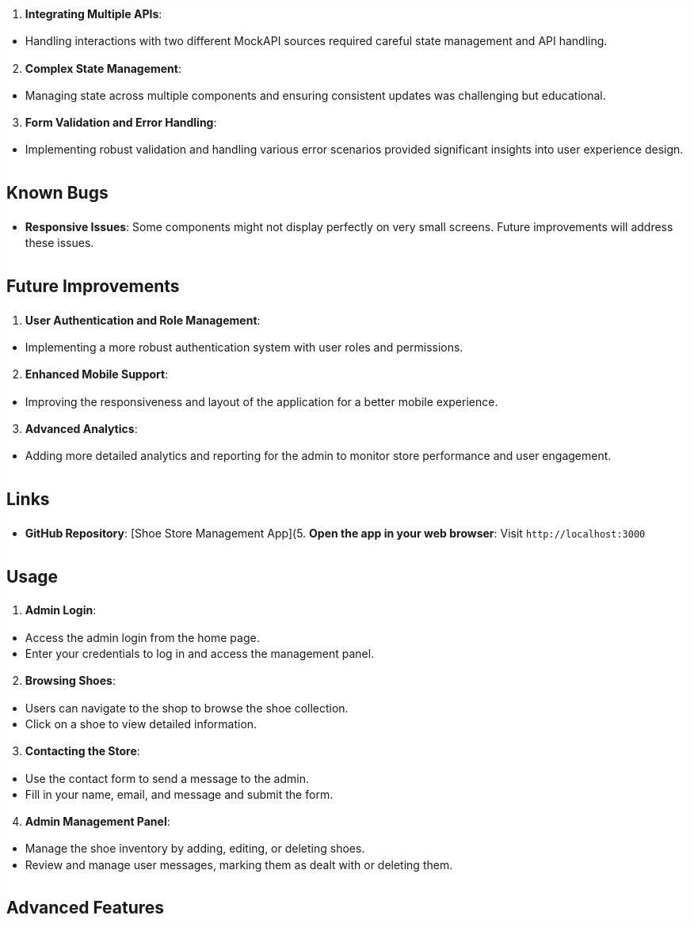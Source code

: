 1. **Integrating Multiple APIs**:
- Handling interactions with two different MockAPI sources required careful state management and API handling.

2. **Complex State Management**:
- Managing state across multiple components and ensuring consistent updates was challenging but educational.

3. **Form Validation and Error Handling**:
- Implementing robust validation and handling various error scenarios provided significant insights into user experience design.

## Known Bugs

- **Responsive Issues**: Some components might not display perfectly on very small screens. Future improvements will address these issues.

## Future Improvements

1. **User Authentication and Role Management**:
- Implementing a more robust authentication system with user roles and permissions.

2. **Enhanced Mobile Support**:
- Improving the responsiveness and layout of the application for a better mobile experience.

3. **Advanced Analytics**:
- Adding more detailed analytics and reporting for the admin to monitor store performance and user engagement.

## Links

- **GitHub Repository**: [Shoe Store Management App](5. **Open the app in your web browser**:
Visit `http://localhost:3000`

## Usage

1. **Admin Login**:
- Access the admin login from the home page.
- Enter your credentials to log in and access the management panel.

2. **Browsing Shoes**:
- Users can navigate to the shop to browse the shoe collection.
- Click on a shoe to view detailed information.

3. **Contacting the Store**:
- Use the contact form to send a message to the admin.
- Fill in your name, email, and message and submit the form.

4. **Admin Management Panel**:
- Manage the shoe inventory by adding, editing, or deleting shoes.
- Review and manage user messages, marking them as dealt with or deleting them.

## Advanced Features
